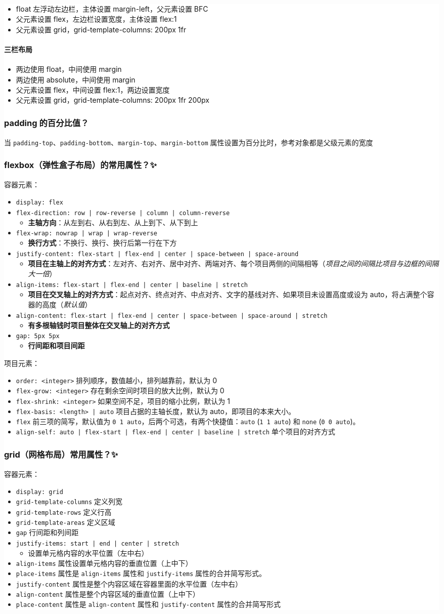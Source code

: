 - float 左浮动左边栏，主体设置 margin-left，父元素设置 BFC
- 父元素设置 flex，左边栏设置宽度，主体设置 flex:1
- 父元素设置 grid，grid-template-columns: 200px 1fr

#### 三栏布局

- 两边使用 float，中间使用 margin
- 两边使用 absolute，中间使用 margin
- 父元素设置 flex，中间设置 flex:1，两边设置宽度
- 父元素设置 grid，grid-template-columns: 200px 1fr 200px

### padding 的百分比值？

当 `padding-top`、`padding-bottom`、`margin-top`、`margin-bottom` 属性设置为百分比时，参考对象都是父级元素的宽度

###  flexbox（弹性盒子布局）的常用属性？✨

容器元素：

- `display: flex`
- `flex-direction: row | row-reverse | column | column-reverse`
	- **主轴方向**：从左到右、从右到左、从上到下、从下到上
- `flex-wrap: nowrap | wrap | wrap-reverse`
	- **换行方式**：不换行、换行、换行后第一行在下方
- `justify-content: flex-start | flex-end | center | space-between | space-around`
	- **项目在主轴上的对齐方式**：左对齐、右对齐、居中对齐、两端对齐、每个项目两侧的间隔相等（*项目之间的间隔比项目与边框的间隔大一倍*）
- `align-items: flex-start | flex-end | center | baseline | stretch`
	- **项目在交叉轴上的对齐方式**：起点对齐、终点对齐、中点对齐、文字的基线对齐、如果项目未设置高度或设为 auto，将占满整个容器的高度（*默认值*）
- `align-content: flex-start | flex-end | center | space-between | space-around | stretch`
	- **有多根轴钱时项目整体在交叉轴上的对齐方式**
- `gap: 5px 5px`
	- **行间距和项目间距**

项目元素：

- `order: <integer>` 排列顺序，数值越小，排列越靠前，默认为 0
- `flex-grow: <integer>` 存在剩余空间时项目的放大比例，默认为 0
- `flex-shrink: <integer>` 如果空间不足，项目的缩小比例，默认为 1
- `flex-basis: <length> | auto` 项目占据的主轴长度，默认为 auto，即项目的本来大小。
- `flex` 前三项的简写，默认值为 `0 1 auto`，后两个可选，有两个快捷值：`auto` (`1 1 auto`) 和 `none` (`0 0 auto`)。
- `align-self: auto | flex-start | flex-end | center | baseline | stretch` 单个项目的对齐方式

### grid（网格布局）常用属性？✨

容器元素：

- `display: grid`
- `grid-template-columns` 定义列宽
- `grid-template-rows` 定义行高
- `grid-template-areas` 定义区域
- `gap` 行间距和列间距
- `justify-items: start | end | center | stretch`
	- 设置单元格内容的水平位置（左中右）
- `align-items` 属性设置单元格内容的垂直位置（上中下）
- `place-items` 属性是 `align-items` 属性和 `justify-items` 属性的合并简写形式。
- `justify-content` 属性是整个内容区域在容器里面的水平位置（左中右）
- `align-content` 属性是整个内容区域的垂直位置（上中下）
- `place-content` 属性是 `align-content` 属性和 `justify-content` 属性的合并简写形式
